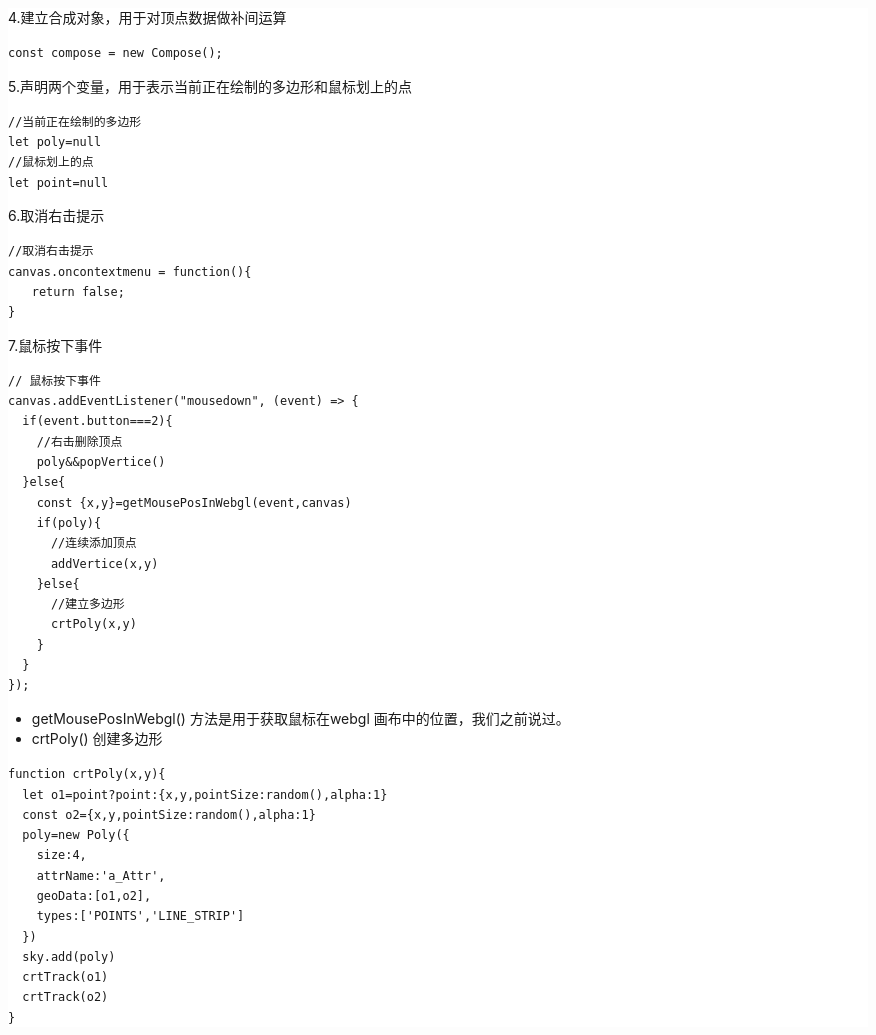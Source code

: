 4.建立合成对象，用于对顶点数据做补间运算

```
const compose = new Compose();
```

5.声明两个变量，用于表示当前正在绘制的多边形和鼠标划上的点

```
//当前正在绘制的多边形
let poly=null
//鼠标划上的点
let point=null
```

6.取消右击提示

```
//取消右击提示
canvas.oncontextmenu = function(){
　　return false;
}
```

7.鼠标按下事件

```
// 鼠标按下事件
canvas.addEventListener("mousedown", (event) => {
  if(event.button===2){
    //右击删除顶点
    poly&&popVertice()
  }else{
    const {x,y}=getMousePosInWebgl(event,canvas)
    if(poly){
      //连续添加顶点
      addVertice(x,y)
    }else{
      //建立多边形
      crtPoly(x,y)
    }
  }
});
```

-   getMousePosInWebgl() 方法是用于获取鼠标在webgl 画布中的位置，我们之前说过。
-   crtPoly() 创建多边形

```
function crtPoly(x,y){
  let o1=point?point:{x,y,pointSize:random(),alpha:1}
  const o2={x,y,pointSize:random(),alpha:1}
  poly=new Poly({
    size:4,
    attrName:'a_Attr',
    geoData:[o1,o2],
    types:['POINTS','LINE_STRIP']
  })
  sky.add(poly)
  crtTrack(o1)
  crtTrack(o2)
}
```
